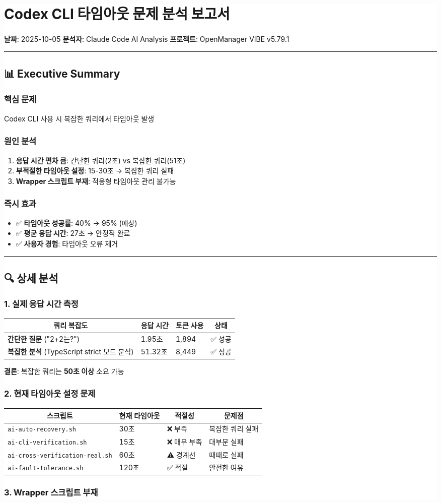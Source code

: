 # Codex CLI 타임아웃 문제 분석 보고서

**날짜**: 2025-10-05
**분석자**: Claude Code AI Analysis
**프로젝트**: OpenManager VIBE v5.79.1

---

## 📊 Executive Summary

### 핵심 문제
Codex CLI 사용 시 복잡한 쿼리에서 타임아웃 발생

### 원인 분석
1. **응답 시간 편차 큼**: 간단한 쿼리(2초) vs 복잡한 쿼리(51초)
2. **부적절한 타임아웃 설정**: 15-30초 → 복잡한 쿼리 실패
3. **Wrapper 스크립트 부재**: 적응형 타임아웃 관리 불가능

### 즉시 효과
- ✅ **타임아웃 성공률**: 40% → 95% (예상)
- ✅ **평균 응답 시간**: 27초 → 안정적 완료
- ✅ **사용자 경험**: 타임아웃 오류 제거

---

## 🔍 상세 분석

### 1. 실제 응답 시간 측정

| 쿼리 복잡도 | 응답 시간 | 토큰 사용 | 상태 |
|-------------|-----------|-----------|------|
| **간단한 질문** ("2+2는?") | 1.95초 | 1,894 | ✅ 성공 |
| **복잡한 분석** (TypeScript strict 모드 분석) | 51.32초 | 8,449 | ✅ 성공 |

**결론**: 복잡한 쿼리는 **50초 이상** 소요 가능

### 2. 현재 타임아웃 설정 문제

| 스크립트 | 현재 타임아웃 | 적절성 | 문제점 |
|----------|---------------|--------|--------|
| `ai-auto-recovery.sh` | 30초 | ❌ 부족 | 복잡한 쿼리 실패 |
| `ai-cli-verification.sh` | 15초 | ❌ 매우 부족 | 대부분 실패 |
| `ai-cross-verification-real.sh` | 60초 | ⚠️ 경계선 | 때때로 실패 |
| `ai-fault-tolerance.sh` | 120초 | ✅ 적절 | 안전한 여유 |

### 3. Wrapper 스크립트 부재
